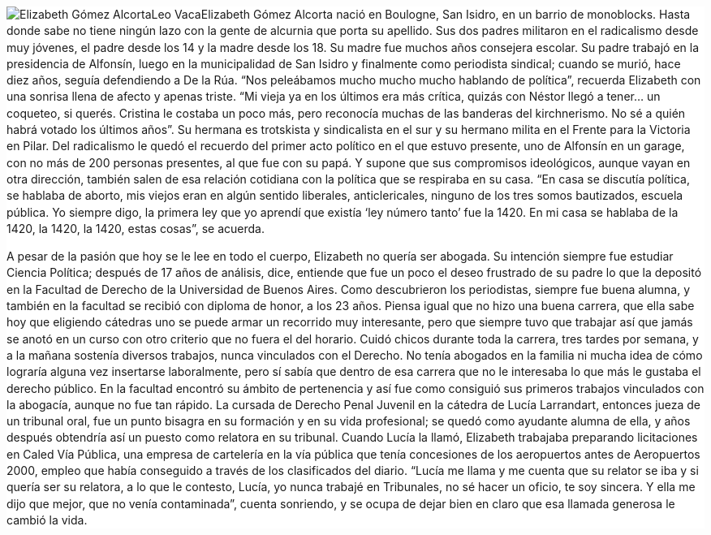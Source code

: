 ![Elizabeth Gómez Alcorta](https://64.media.tumblr.com/34d28e40ba664228abe311e79d3534fb/tumblr_inline_pjzz1tH40z1t6q87u_500.jpg)Leo VacaElizabeth Gómez Alcorta nació en Boulogne, San Isidro, en un barrio de monoblocks. Hasta donde sabe no tiene ningún lazo con la gente de alcurnia que porta su apellido. Sus dos padres militaron en el radicalismo desde muy jóvenes, el padre desde los 14 y la madre desde los 18. Su madre fue muchos años consejera escolar. Su padre trabajó en la presidencia de Alfonsín, luego en la municipalidad de San Isidro y finalmente como periodista sindical; cuando se murió, hace diez años, seguía defendiendo a De la Rúa. “Nos peleábamos mucho mucho mucho hablando de política”, recuerda Elizabeth con una sonrisa llena de afecto y apenas triste. “Mi vieja ya en los últimos era más crítica, quizás con Néstor llegó a tener… un coqueteo, si querés. Cristina le costaba un poco más, pero reconocía muchas de las banderas del kirchnerismo. No sé a quién habrá votado los últimos años”. Su hermana es trotskista y sindicalista en el sur y su hermano milita en el Frente para la Victoria en Pilar. Del radicalismo le quedó el recuerdo del primer acto político en el que estuvo presente, uno de Alfonsín en un garage, con no más de 200 personas presentes, al que fue con su papá. Y supone que sus compromisos ideológicos, aunque vayan en otra dirección, también salen de esa relación cotidiana con la política que se respiraba en su casa. “En casa se discutía política, se hablaba de aborto, mis viejos eran en algún sentido liberales, anticlericales, ninguno de los tres somos bautizados, escuela pública. Yo siempre digo, la primera ley que yo aprendí que existía ‘ley número tanto’ fue la 1420. En mi casa se hablaba de la 1420, la 1420, la 1420, estas cosas”, se acuerda.

A pesar de la pasión que hoy se le lee en todo el cuerpo, Elizabeth no quería ser abogada. Su intención siempre fue estudiar Ciencia Política; después de 17 años de análisis, dice, entiende que fue un poco el deseo frustrado de su padre lo que la depositó en la Facultad de Derecho de la Universidad de Buenos Aires. Como descubrieron los periodistas, siempre fue buena alumna, y también en la facultad se recibió con diploma de honor, a los 23 años. Piensa igual que no hizo una buena carrera, que ella sabe hoy que eligiendo cátedras uno se puede armar un recorrido muy interesante, pero que siempre tuvo que trabajar así que jamás se anotó en un curso con otro criterio que no fuera el del horario. Cuidó chicos durante toda la carrera, tres tardes por semana, y a la mañana sostenía diversos trabajos, nunca vinculados con el Derecho. No tenía abogados en la familia ni mucha idea de cómo lograría alguna vez insertarse laboralmente, pero sí sabía que dentro de esa carrera que no le interesaba lo que más le gustaba el derecho público. En la facultad encontró su ámbito de pertenencia y así fue como consiguió sus primeros trabajos vinculados con la abogacía, aunque no fue tan rápido. La cursada de Derecho Penal Juvenil en la cátedra de Lucía Larrandart, entonces jueza de un tribunal oral, fue un punto bisagra en su formación y en su vida profesional; se quedó como ayudante alumna de ella, y años después obtendría así un puesto como relatora en su tribunal. Cuando Lucía la llamó, Elizabeth trabajaba preparando licitaciones en Caled Vía Pública, una empresa de cartelería en la vía pública que tenía concesiones de los aeropuertos antes de Aeropuertos 2000, empleo que había conseguido a través de los clasificados del diario. “Lucía me llama y me cuenta que su relator se iba y si quería ser su relatora, a lo que le contesto, Lucía, yo nunca trabajé en Tribunales, no sé hacer un oficio, te soy sincera. Y ella me dijo que mejor, que no venía contaminada”, cuenta sonriendo, y se ocupa de dejar bien en claro que esa llamada generosa le cambió la vida.
